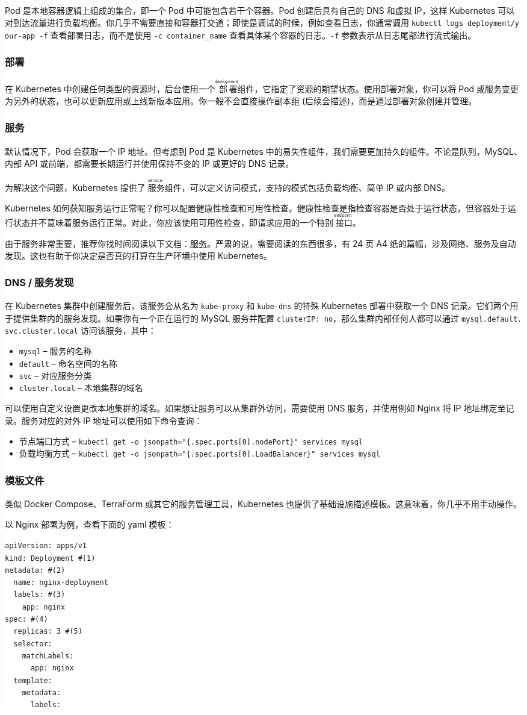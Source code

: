 Pod 是本地容器逻辑上组成的集合，即一个 Pod 中可能包含若干个容器。Pod 创建后具有自己的 DNS 和虚拟 IP，这样 Kubernetes 可以对到达流量进行负载均衡。你几乎不需要直接和容器打交道；即使是调试的时候，例如查看日志，你通常调用 `kubectl logs deployment/your-app -f` 查看部署日志，而不是使用 `-c container_name` 查看具体某个容器的日志。`-f` 参数表示从日志尾部进行流式输出。


### 部署


在 Kubernetes 中创建任何类型的资源时，后台使用一个<ruby> 部署 <rt>  deployment </rt></ruby>组件，它指定了资源的期望状态。使用部署对象，你可以将 Pod 或服务变更为另外的状态，也可以更新应用或上线新版本应用。你一般不会直接操作副本组 (后续会描述)，而是通过部署对象创建并管理。


### 服务


默认情况下，Pod 会获取一个 IP 地址。但考虑到 Pod 是 Kubernetes 中的易失性组件，我们需要更加持久的组件。不论是队列，MySQL、内部 API 或前端，都需要长期运行并使用保持不变的 IP 或更好的 DNS 记录。


为解决这个问题，Kubernetes 提供了<ruby> 服务 <rt>  service </rt></ruby>组件，可以定义访问模式，支持的模式包括负载均衡、简单 IP 或内部 DNS。


Kubernetes 如何获知服务运行正常呢？你可以配置健康性检查和可用性检查。健康性检查是指检查容器是否处于运行状态，但容器处于运行状态并不意味着服务运行正常。对此，你应该使用可用性检查，即请求应用的一个特别<ruby> 接口 <rt>  endpoint </rt></ruby>。


由于服务非常重要，推荐你找时间阅读以下文档：[服务](https://kubernetes.io/docs/concepts/services-networking/service/)。严肃的说，需要阅读的东西很多，有 24 页 A4 纸的篇幅，涉及网络、服务及自动发现。这也有助于你决定是否真的打算在生产环境中使用 Kubernetes。


### DNS / 服务发现


在 Kubernetes 集群中创建服务后，该服务会从名为 `kube-proxy` 和 `kube-dns` 的特殊 Kubernetes 部署中获取一个 DNS 记录。它们两个用于提供集群内的服务发现。如果你有一个正在运行的 MySQL 服务并配置 `clusterIP: no`，那么集群内部任何人都可以通过 `mysql.default.svc.cluster.local` 访问该服务，其中：


* `mysql` – 服务的名称
* `default` – 命名空间的名称
* `svc` – 对应服务分类
* `cluster.local` – 本地集群的域名


可以使用自定义设置更改本地集群的域名。如果想让服务可以从集群外访问，需要使用 DNS 服务，并使用例如 Nginx 将 IP 地址绑定至记录。服务对应的对外 IP 地址可以使用如下命令查询：


* 节点端口方式 – `kubectl get -o jsonpath="{.spec.ports[0].nodePort}" services mysql`
* 负载均衡方式 – `kubectl get -o jsonpath="{.spec.ports[0].LoadBalancer}" services mysql`


### 模板文件


类似 Docker Compose、TerraForm 或其它的服务管理工具，Kubernetes 也提供了基础设施描述模板。这意味着，你几乎不用手动操作。


以 Nginx 部署为例，查看下面的 yaml 模板：



```
apiVersion: apps/v1
kind: Deployment #(1)
metadata: #(2)
  name: nginx-deployment
  labels: #(3)
    app: nginx
spec: #(4)
  replicas: 3 #(5)
  selector:
    matchLabels:
      app: nginx
  template:
    metadata:
      labels:
```